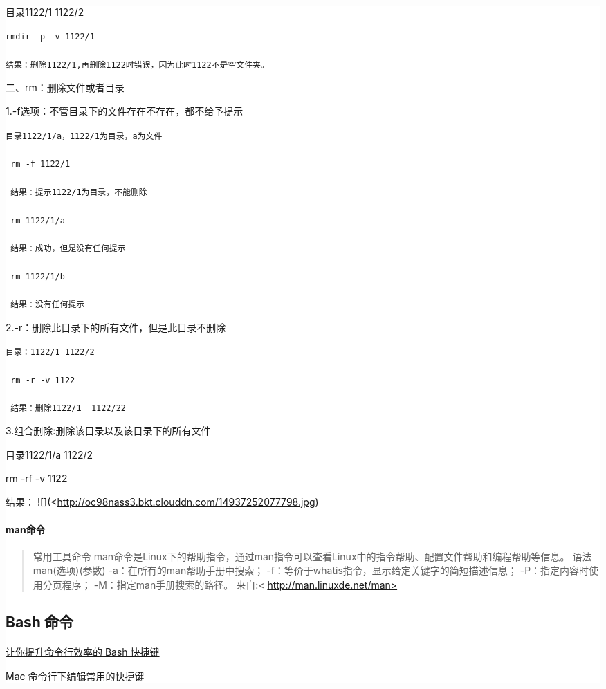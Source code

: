 
   目录1122/1  1122/2

    rmdir -p -v 1122/1

    结果：删除1122/1,再删除1122时错误，因为此时1122不是空文件夹。


二、rm：删除文件或者目录

1.-f选项：不管目录下的文件存在不存在，都不给予提示

    目录1122/1/a，1122/1为目录，a为文件

     rm -f 1122/1

     结果：提示1122/1为目录，不能删除

     rm 1122/1/a

     结果：成功，但是没有任何提示

     rm 1122/1/b

     结果：没有任何提示 

   

2.-r：删除此目录下的所有文件，但是此目录不删除

    目录：1122/1 1122/2

     rm -r -v 1122

     结果：删除1122/1  1122/22

 

3.组合删除:删除该目录以及该目录下的所有文件

   目录1122/1/a  1122/2

   rm -rf -v 1122

   结果：
![](<http://oc98nass3.bkt.clouddn.com/14937252077798.jpg)

#### man命令
>常用工具命令 man命令是Linux下的帮助指令，通过man指令可以查看Linux中的指令帮助、配置文件帮助和编程帮助等信息。
> 语法 man(选项)(参数) 
  -a：在所有的man帮助手册中搜索；
  -f：等价于whatis指令，显示给定关键字的简短描述信息； 
  -P：指定内容时使用分页程序；
  -M：指定man手册搜索的路径。 
来自:< http://man.linuxde.net/man>

## Bash 命令

[让你提升命令行效率的 Bash 快捷键](<https://linuxtoy.org/archives/bash-shortcuts.html>)

[Mac 命令行下编辑常用的快捷键](<http://notes.11ten.net/mac-command-line-editing-commonly-used-shortcut-keys.html>)
